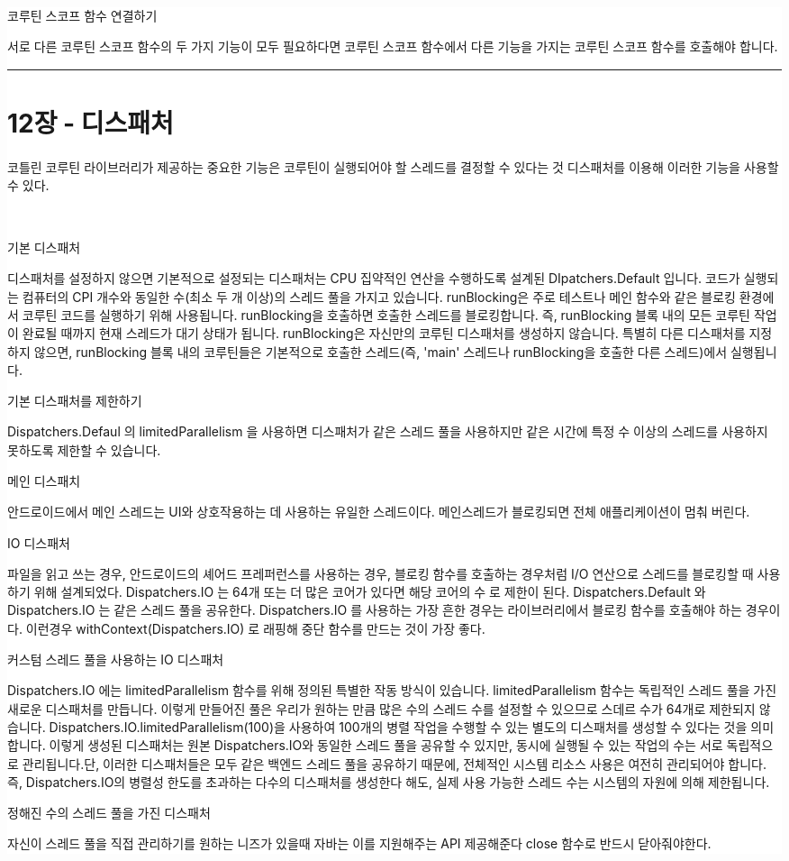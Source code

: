 코루틴 스코프 함수 연결하기

서로 다른 코루틴 스코프 함수의 두 가지 기능이 모두 필요하다면 코루틴 스코프 함수에서 다른 기능을 가지는 코루틴 스코프 함수를 호출해야 합니다.

---

# 12장 - 디스패처

코틀린 코루틴 라이브러리가 제공하는 중요한 기능은 코루틴이 실행되어야 할 스레드를 결정할 수 있다는 것
디스패처를 이용해 이러한 기능을 사용할 수 있다.

 

기본 디스패처

디스패처를 설정하지 않으면 기본적으로 설정되는 디스패처는 CPU 집약적인 연산을 수행하도록 설계된 DIpatchers.Default 입니다.
코드가 실행되는 컴퓨터의 CPI 개수와 동일한 수(최소 두 개 이상)의 스레드 풀을 가지고 있습니다.
runBlocking은 주로 테스트나 메인 함수와 같은 블로킹 환경에서 코루틴 코드를 실행하기 위해 사용됩니다.
runBlocking을 호출하면 호출한 스레드를 블로킹합니다. 즉, runBlocking 블록 내의 모든 코루틴 작업이 완료될 때까지 현재 스레드가 대기 상태가 됩니다.
runBlocking은 자신만의 코루틴 디스패처를 생성하지 않습니다. 특별히 다른 디스패처를 지정하지 않으면, runBlocking 블록 내의 코루틴들은 기본적으로 호출한 스레드(즉, 'main' 스레드나
runBlocking을 호출한 다른 스레드)에서 실행됩니다.

기본 디스패처를 제한하기

Dispatchers.Defaul 의 limitedParallelism 을 사용하면 디스패처가 같은 스레드 풀을 사용하지만 같은 시간에 특정 수 이상의 스레드를 사용하지 못하도록 제한할 수 있습니다.

메인 디스패치

안드로이드에서 메인 스레드는 UI와 상호작용하는 데 사용하는 유일한 스레드이다.
메인스레드가 블로킹되면 전체 애플리케이션이 멈춰 버린다.

IO 디스패처

파일을 읽고 쓰는 경우, 안드로이드의 셰어드 프레퍼런스를 사용하는 경우, 블로킹 함수를 호출하는 경우처럼 I/O 연산으로 스레드를 블로킹할 때 사용하기 위해 설계되었다.
Dispatchers.IO 는 64개 또는 더 많은 코어가 있다면 해당 코어의 수 로 제한이 된다.
Dispatchers.Default 와 Dispatchers.IO 는 같은 스레드 풀을 공유한다.
Dispatchers.IO 를 사용하는 가장 흔한 경우는 라이브러리에서 블로킹 함수를 호출해야 하는 경우이다. 이런경우 withContext(Dispatchers.IO) 로 래핑해 중단 함수를 만드는 것이 가장
좋다.

커스텀 스레드 풀을 사용하는 IO 디스패처

Dispatchers.IO 에는 limitedParallelism 함수를 위해 정의된 특별한 작동 방식이 있습니다.
limitedParallelism 함수는 독립적인 스레드 풀을 가진 새로운 디스패처를 만듭니다.
이렇게 만들어진 풀은 우리가 원하는 만큼 많은 수의 스레드 수를 설정할 수 있으므로 스데르 수가 64개로 제한되지 않습니다.
Dispatchers.IO.limitedParallelism(100)을 사용하여 100개의 병렬 작업을 수행할 수 있는 별도의 디스패처를 생성할 수 있다는 것을 의미합니다. 이렇게 생성된 디스패처는 원본
Dispatchers.IO와 동일한 스레드 풀을 공유할 수 있지만, 동시에 실행될 수 있는 작업의 수는 서로 독립적으로 관리됩니다.단, 이러한 디스패처들은 모두 같은 백엔드 스레드 풀을 공유하기 때문에, 전체적인
시스템 리소스 사용은 여전히 관리되어야 합니다. 즉, Dispatchers.IO의 병렬성 한도를 초과하는 다수의 디스패처를 생성한다 해도, 실제 사용 가능한 스레드 수는 시스템의 자원에 의해 제한됩니다.

정해진 수의 스레드 풀을 가진 디스패처

자신이 스레드 풀을 직접 관리하기를 원하는 니즈가 있을때 자바는 이를 지원해주는 API 제공해준다
close 함수로 반드시 닫아줘야한다.

